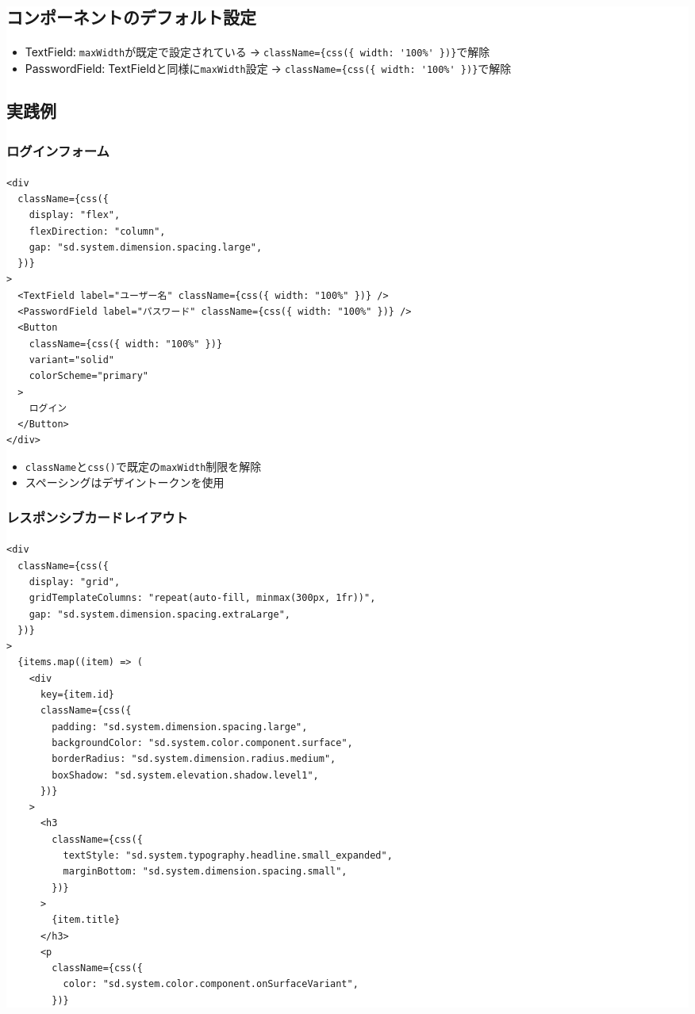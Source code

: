 ## コンポーネントのデフォルト設定

- TextField: `maxWidth`が既定で設定されている → `className={css({ width: '100%' })}`で解除
- PasswordField: TextFieldと同様に`maxWidth`設定 → `className={css({ width: '100%' })}`で解除

## 実践例

### ログインフォーム

```tsx
<div
  className={css({
    display: "flex",
    flexDirection: "column",
    gap: "sd.system.dimension.spacing.large",
  })}
>
  <TextField label="ユーザー名" className={css({ width: "100%" })} />
  <PasswordField label="パスワード" className={css({ width: "100%" })} />
  <Button
    className={css({ width: "100%" })}
    variant="solid"
    colorScheme="primary"
  >
    ログイン
  </Button>
</div>
```

- `className`と`css()`で既定の`maxWidth`制限を解除
- スペーシングはデザイントークンを使用

### レスポンシブカードレイアウト

```tsx
<div
  className={css({
    display: "grid",
    gridTemplateColumns: "repeat(auto-fill, minmax(300px, 1fr))",
    gap: "sd.system.dimension.spacing.extraLarge",
  })}
>
  {items.map((item) => (
    <div
      key={item.id}
      className={css({
        padding: "sd.system.dimension.spacing.large",
        backgroundColor: "sd.system.color.component.surface",
        borderRadius: "sd.system.dimension.radius.medium",
        boxShadow: "sd.system.elevation.shadow.level1",
      })}
    >
      <h3
        className={css({
          textStyle: "sd.system.typography.headline.small_expanded",
          marginBottom: "sd.system.dimension.spacing.small",
        })}
      >
        {item.title}
      </h3>
      <p
        className={css({
          color: "sd.system.color.component.onSurfaceVariant",
        })}
```
